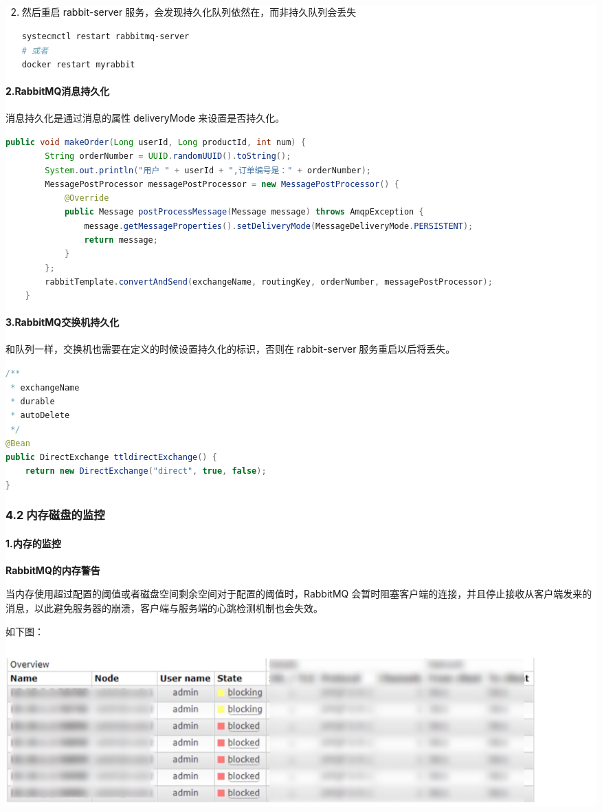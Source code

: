 2. 然后重启 rabbit-server 服务，会发现持久化队列依然在，而非持久队列会丢失

   ```bash
   systecmctl restart rabbitmq-server
   # 或者
   docker restart myrabbit
   ```

#### 2.RabbitMQ消息持久化

消息持久化是通过消息的属性 deliveryMode 来设置是否持久化。

```java
public void makeOrder(Long userId, Long productId, int num) {
        String orderNumber = UUID.randomUUID().toString();
        System.out.println("用户 " + userId + ",订单编号是：" + orderNumber);
        MessagePostProcessor messagePostProcessor = new MessagePostProcessor() {
            @Override
            public Message postProcessMessage(Message message) throws AmqpException {
                message.getMessageProperties().setDeliveryMode(MessageDeliveryMode.PERSISTENT);
                return message;
            }
        };
        rabbitTemplate.convertAndSend(exchangeName, routingKey, orderNumber, messagePostProcessor);
    }
```

#### 3.RabbitMQ交换机持久化

和队列一样，交换机也需要在定义的时候设置持久化的标识，否则在 rabbit-server 服务重启以后将丢失。

```java
/**
 * exchangeName
 * durable
 * autoDelete
 */
@Bean
public DirectExchange ttldirectExchange() {
    return new DirectExchange("direct", true, false);
}
```

### 4.2 内存磁盘的监控

#### 1.内存的监控

**RabbitMQ的内存警告**

当内存使用超过配置的阈值或者磁盘空间剩余空间对于配置的阈值时，RabbitMQ 会暂时阻塞客户端的连接，并且停止接收从客户端发来的消息，以此避免服务器的崩溃，客户端与服务端的心跳检测机制也会失效。

如下图：

<img src="img/image-20220514195522417.png" alt="image-20220514195522417" style="zoom:80%;" />
